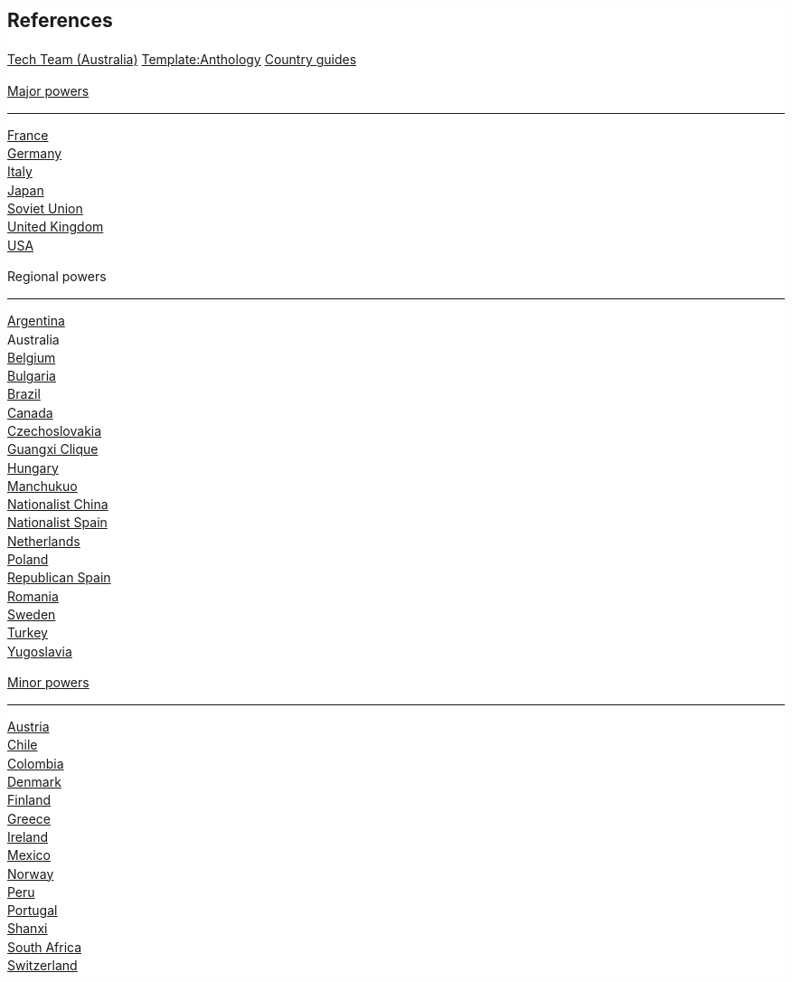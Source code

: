 ##  References 

[Tech Team (Australia)](/Tech_Team_(Australia) "Tech Team (Australia)")
[Template:Anthology](/index.php?title=Template:Anthology&action=edit&redlink=1 "Template:Anthology (page does not exist)")
[Country guides](/Country_guides "Country guides")

[Major powers](/Major_power "Major power")

------------------------------------------------------------------------

[France](/France "France")  
[Germany](/Germany "Germany")  
[Italy](/Italy "Italy")  
[Japan](/Japan "Japan")  
[Soviet Union](/Soviet_Union "Soviet Union")  
[United Kingdom](/United_Kingdom "United Kingdom")  
[USA](/USA "USA")

Regional powers

------------------------------------------------------------------------

[Argentina](/Argentina "Argentina")  
Australia  
[Belgium](/Belgium "Belgium")  
[Bulgaria](/Bulgaria "Bulgaria")  
[Brazil](/Brazil "Brazil")  
[Canada](/Canada "Canada")  
[Czechoslovakia](/Czechoslovakia "Czechoslovakia")  
[Guangxi Clique](/Guangxi_Clique "Guangxi Clique")  
[Hungary](/Hungary "Hungary")  
[Manchukuo](/Manchukuo "Manchukuo")  
[Nationalist China](/Nationalist_China "Nationalist China")  
[Nationalist Spain](/Nationalist_Spain "Nationalist Spain")  
[Netherlands](/Netherlands "Netherlands")  
[Poland](/Poland "Poland")  
[Republican Spain](/Republican_Spain "Republican Spain")  
[Romania](/Romania "Romania")  
[Sweden](/Sweden "Sweden")  
[Turkey](/Turkey "Turkey")  
[Yugoslavia](/Yugoslavia "Yugoslavia")

[Minor powers](/Minor_power "Minor power")

------------------------------------------------------------------------

[Austria](/Austria "Austria")  
[Chile](/index.php?title=Chile&action=edit&redlink=1 "Chile (page does not exist)")  
[Colombia](/index.php?title=Colombia&action=edit&redlink=1 "Colombia (page does not exist)")  
[Denmark](/Denmark "Denmark")  
[Finland](/Finland "Finland")  
[Greece](/Greece "Greece")  
[Ireland](/Ireland "Ireland")  
[Mexico](/Mexico "Mexico")  
[Norway](/index.php?title=Norway&action=edit&redlink=1 "Norway (page does not exist)")  
[Peru](/Peru "Peru")  
[Portugal](/Portugal "Portugal")  
[Shanxi](/Shanxi "Shanxi")  
[South Africa](/South_Africa "South Africa")  
[Switzerland](/Switzerland "Switzerland")
